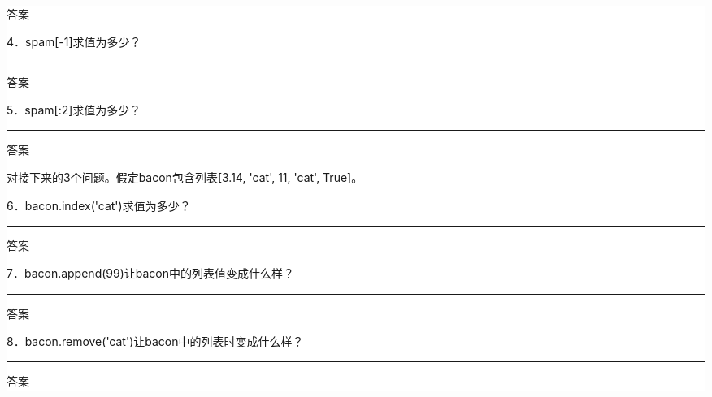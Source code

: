 答案

```

```



4．spam[-1]求值为多少？

---

答案

```

```



5．spam[:2]求值为多少？

---

答案

```

```



对接下来的3个问题。假定bacon包含列表[3.14, 'cat', 11, 'cat', True]。

6．bacon.index('cat')求值为多少？

---

答案

```

```



7．bacon.append(99)让bacon中的列表值变成什么样？

---

答案

```

```



8．bacon.remove('cat')让bacon中的列表时变成什么样？

---

答案

```

```
